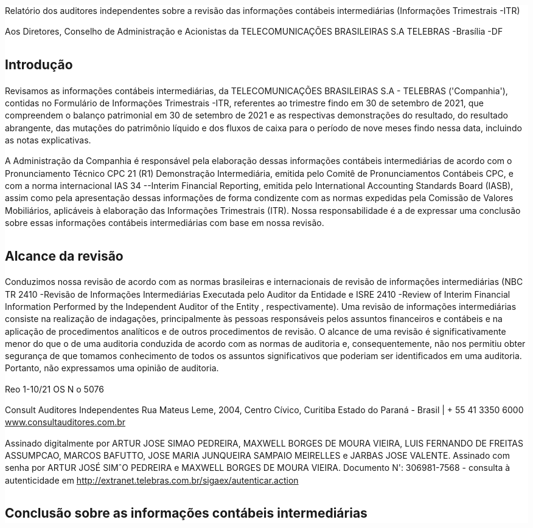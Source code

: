 



Relatório dos auditores independentes sobre a revisão das informações contábeis intermediárias (Informações Trimestrais -ITR)

Aos Diretores, Conselho de Administração e Acionistas da TELECOMUNICAÇÕES BRASILEIRAS S.A   TELEBRAS -Brasília -DF

## Introdução

Revisamos  as  informações  contábeis  intermediárias, da  TELECOMUNICAÇÕES BRASILEIRAS S.A - TELEBRAS ('Companhia'), contidas no Formulário de Informações Trimestrais -ITR,  referentes  ao  trimestre  findo  em  30  de  setembro  de  2021,  que compreendem o balanço patrimonial em 30 de setembro de 2021 e as respectivas demonstrações do resultado, do resultado abrangente, das mutações do patrimônio líquido e dos fluxos de caixa para o período de nove meses findo nessa data, incluindo as notas explicativas.

A Administração da Companhia é responsável pela elaboração dessas informações contábeis intermediárias de acordo com o Pronunciamento Técnico CPC 21 (R1) Demonstração Intermediária, emitida pelo Comitê de Pronunciamentos Contábeis   CPC, e com a norma internacional IAS 34 --Interim Financial Reporting, emitida  pelo International  Accounting  Standards  Board (IASB),  assim  como  pela apresentação dessas informações de forma condizente com as normas expedidas pela  Comissão  de  Valores  Mobiliários,  aplicáveis  à  elaboração  das  Informações Trimestrais (ITR). Nossa responsabilidade é a de expressar uma conclusão sobre essas informações contábeis intermediárias com base em nossa revisão.

## Alcance da revisão

Conduzimos nossa revisão de acordo com as normas brasileiras e internacionais de revisão  de  informações  intermediárias  (NBC  TR  2410 -Revisão  de  Informações Intermediárias Executada pelo Auditor da Entidade e ISRE 2410 -Review of Interim Financial Information Performed by the Independent  Auditor of the Entity , respectivamente). Uma revisão de informações intermediárias consiste na realização de indagações, principalmente às pessoas responsáveis pelos assuntos financeiros e contábeis e na aplicação de procedimentos analíticos e de outros procedimentos de revisão. O alcance de uma revisão é significativamente menor do que o de uma auditoria conduzida de acordo com as normas de auditoria e, consequentemente, não nos permitiu obter segurança de que tomamos conhecimento de todos os assuntos significativos que poderiam ser identificados em uma auditoria. Portanto, não expressamos uma opinião de auditoria.

Reo 1-10/21 OS N o  5076

Consult Auditores Independentes Rua Mateus Leme, 2004, Centro Cívico, Curitiba Estado do Paraná - Brasil | + 55 41 3350 6000 www.consultauditores.com.br



Assinado digitalmente por ARTUR JOSE SIMAO PEDREIRA, MAXWELL BORGES DE MOURA VIEIRA, LUIS FERNANDO DE FREITAS ASSUMPCAO, MARCOS BAFUTTO, JOSE MARIA JUNQUEIRA SAMPAIO MEIRELLES e JARBAS JOSE VALENTE. Assinado com senha por ARTUR JOSÉ SIMˆO PEDREIRA e MAXWELL BORGES DE MOURA VIEIRA. Documento N': 306981-7568 - consulta à autenticidade em http://extranet.telebras.com.br/sigaex/autenticar.action





## Conclusão sobre as informações contábeis intermediárias
